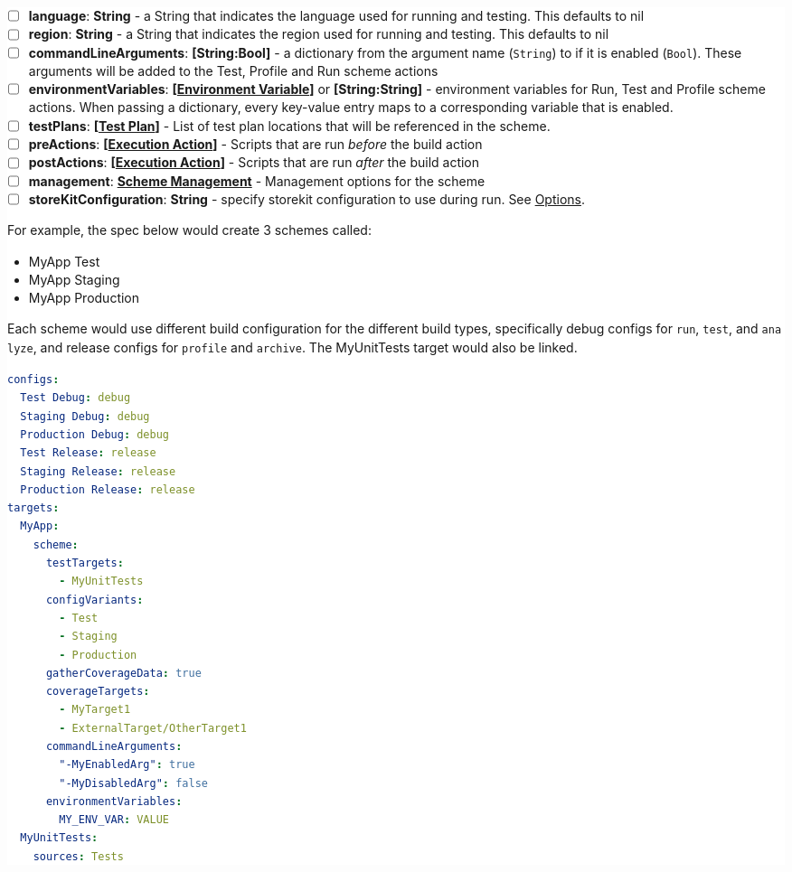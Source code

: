 - [ ] **language**: **String** - a String that indicates the language used for running and testing. This defaults to nil
- [ ] **region**: **String** - a String that indicates the region used for running and testing. This defaults to nil
- [ ] **commandLineArguments**: **[String:Bool]** - a dictionary from the argument name (`String`) to if it is enabled (`Bool`). These arguments will be added to the Test, Profile and Run scheme actions
- [ ] **environmentVariables**: **[[Environment Variable](#environment-variable)]** or **[String:String]** - environment variables for Run, Test and Profile scheme actions. When passing a dictionary, every key-value entry maps to a corresponding variable that is enabled.
- [ ] **testPlans**:  **[[Test Plan](#test-plan)]** - List of test plan locations that will be referenced in the scheme.
- [ ] **preActions**: **[[Execution Action](#execution-action)]** - Scripts that are run *before* the build action
- [ ] **postActions**: **[[Execution Action](#execution-action)]** - Scripts that are run *after* the build action
- [ ] **management**: **[Scheme Management](#scheme-management)** - Management options for the scheme
- [ ] **storeKitConfiguration**: **String** - specify storekit configuration to use during run. See [Options](#options).

For example, the spec below would create 3 schemes called:

- MyApp Test
- MyApp Staging
- MyApp Production

Each scheme would use different build configuration for the different build types, specifically debug configs for `run`, `test`, and `analyze`, and release configs for `profile` and `archive`.
The MyUnitTests target would also be linked.

```yaml
configs:
  Test Debug: debug
  Staging Debug: debug
  Production Debug: debug
  Test Release: release
  Staging Release: release
  Production Release: release
targets:
  MyApp:
    scheme:
      testTargets:
        - MyUnitTests
      configVariants:
        - Test
        - Staging
        - Production
      gatherCoverageData: true
      coverageTargets:
        - MyTarget1
        - ExternalTarget/OtherTarget1
      commandLineArguments:
        "-MyEnabledArg": true
        "-MyDisabledArg": false
      environmentVariables:
        MY_ENV_VAR: VALUE
  MyUnitTests:
    sources: Tests
```
